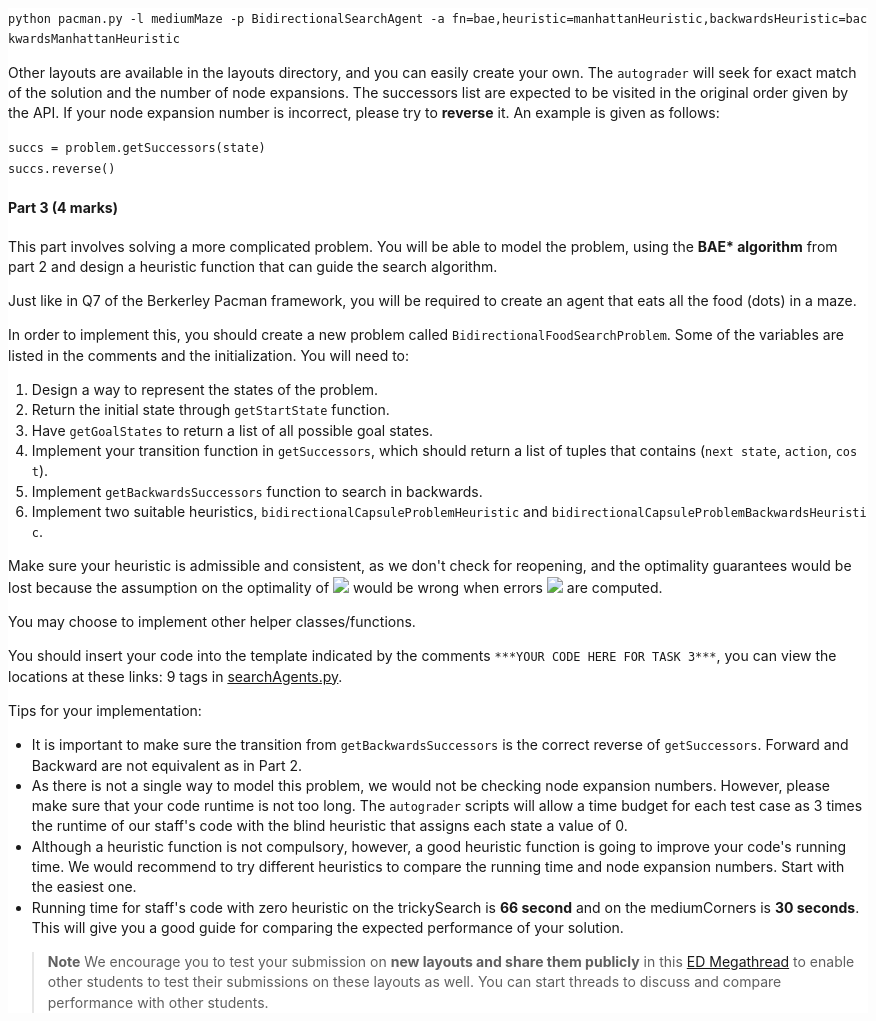 ```
python pacman.py -l mediumMaze -p BidirectionalSearchAgent -a fn=bae,heuristic=manhattanHeuristic,backwardsHeuristic=backwardsManhattanHeuristic
```
Other layouts are available in the layouts directory, and you can easily create your own. The `autograder` will seek for exact match of the solution and the number of node expansions. The successors list are expected to be visited in the original order given by the API. If your node expansion number is incorrect, please try to **reverse** it. An example is given as follows:
```
succs = problem.getSuccessors(state)
succs.reverse()
```

#### Part 3 (4 marks)

This part involves solving a more complicated problem. You will be able to model the problem, using the **BAE\* algorithm** from part 2 and design a heuristic function that can guide the search algorithm. 

Just like in Q7 of the Berkerley Pacman framework, you will be required to create an agent that eats all the food (dots) in a maze. 

In order to implement this, you should create a new problem called `BidirectionalFoodSearchProblem`. Some of the variables are listed in the comments and the initialization. You will need to:

1. Design a way to represent the states of the problem. 
2. Return the initial state through `getStartState` function. 
3. Have `getGoalStates` to return a list of all possible goal states. 
4. Implement your transition function in `getSuccessors`, which should return a list of tuples that contains (`next state`, `action`, `cost`). 
5. Implement `getBackwardsSuccessors` function to search in backwards.
6. Implement two suitable heuristics, `bidirectionalCapsuleProblemHeuristic` and `bidirectionalCapsuleProblemBackwardsHeuristic`. 

Make sure your heuristic is admissible and consistent, as we don't check for reopening, and the optimality guarantees would be lost  because the assumption on the optimality of <img src="https://latex.codecogs.com/svg.image?g_x(n)" /> would be wrong when errors <img src="https://latex.codecogs.com/svg.image?d(n)" /> are computed. 

You may choose to implement other helper classes/functions. 

You should insert your code into the template indicated by the comments ```***YOUR CODE HERE FOR TASK 3***```, you can view the locations at these links:  9 tags in [searchAgents.py](searchAgents.py).

Tips for your implementation:
- It is important to make sure the transition from `getBackwardsSuccessors` is the correct reverse of `getSuccessors`. Forward and Backward are not equivalent as in Part 2.
- As there is not a single way to model this problem, we would not be checking node expansion numbers. However, please make sure that your code runtime is not too long. The `autograder` scripts will allow a time budget for each test case as 3 times the runtime of our staff's code with the blind heuristic that assigns each state a value of 0. 
- Although a heuristic function is not compulsory, however, a good heuristic function is going to improve your code's running time. We would recommend to try different heuristics to compare the running time and node expansion numbers. Start with the easiest one. 
- Running time for staff's code with zero heuristic on the trickySearch is **66 second** and on the mediumCorners is **30 seconds**.  This will give you a good guide for comparing the expected performance of your solution.
> **Note**
> We encourage you to test your submission on **new layouts and share them publicly** in this [ED Megathread](https://edstem.org/au/courses/10995/discussion/1219428) to enable other students to test their submissions on these layouts as well. You can start threads to discuss and compare performance with other students.
